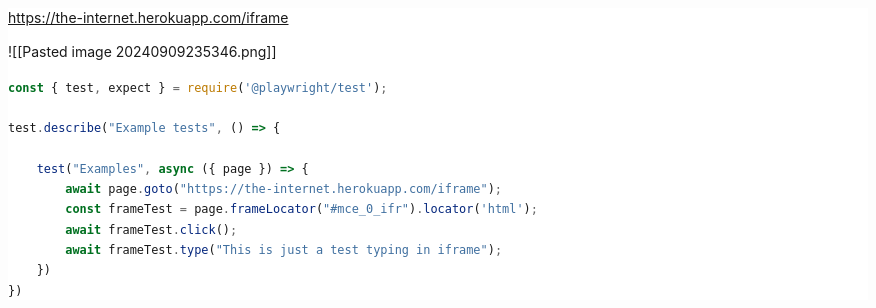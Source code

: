 https://the-internet.herokuapp.com/iframe

![[Pasted image 20240909235346.png]]

```js
const { test, expect } = require('@playwright/test');

test.describe("Example tests", () => {

    test("Examples", async ({ page }) => {
	    await page.goto("https://the-internet.herokuapp.com/iframe");
	    const frameTest = page.frameLocator("#mce_0_ifr").locator('html');
	    await frameTest.click();
	    await frameTest.type("This is just a test typing in iframe");
    })
})
```


